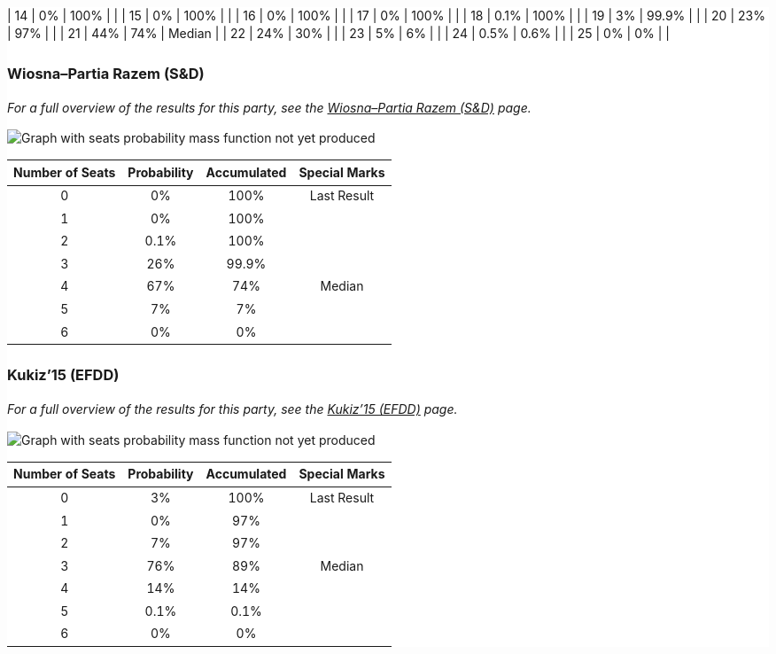 | 14 | 0% | 100% |  |
| 15 | 0% | 100% |  |
| 16 | 0% | 100% |  |
| 17 | 0% | 100% |  |
| 18 | 0.1% | 100% |  |
| 19 | 3% | 99.9% |  |
| 20 | 23% | 97% |  |
| 21 | 44% | 74% | Median |
| 22 | 24% | 30% |  |
| 23 | 5% | 6% |  |
| 24 | 0.5% | 0.6% |  |
| 25 | 0% | 0% |  |

### Wiosna–Partia Razem (S&D)

*For a full overview of the results for this party, see the [Wiosna–Partia Razem (S&D)](party-wiosna–partiarazemsd.html) page.*

![Graph with seats probability mass function not yet produced](2019-03-21-Estymator-seats-pmf-wiosna–partiarazemsd.png "Seats Probability Mass Function")

| Number of Seats | Probability | Accumulated | Special Marks |
|:---------------:|:-----------:|:-----------:|:-------------:|
| 0 | 0% | 100% | Last Result |
| 1 | 0% | 100% |  |
| 2 | 0.1% | 100% |  |
| 3 | 26% | 99.9% |  |
| 4 | 67% | 74% | Median |
| 5 | 7% | 7% |  |
| 6 | 0% | 0% |  |

### Kukiz’15 (EFDD)

*For a full overview of the results for this party, see the [Kukiz’15 (EFDD)](party-kukiz’15efdd.html) page.*

![Graph with seats probability mass function not yet produced](2019-03-21-Estymator-seats-pmf-kukiz’15efdd.png "Seats Probability Mass Function")

| Number of Seats | Probability | Accumulated | Special Marks |
|:---------------:|:-----------:|:-----------:|:-------------:|
| 0 | 3% | 100% | Last Result |
| 1 | 0% | 97% |  |
| 2 | 7% | 97% |  |
| 3 | 76% | 89% | Median |
| 4 | 14% | 14% |  |
| 5 | 0.1% | 0.1% |  |
| 6 | 0% | 0% |  |

